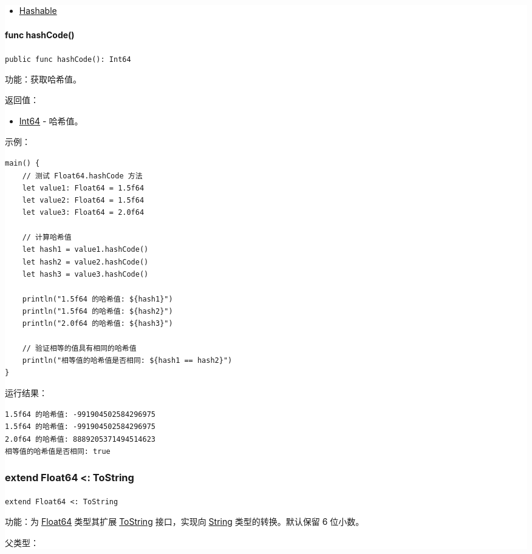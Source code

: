 - [Hashable](core_package_interfaces.md#interface-hashable)

#### func hashCode()

```cangjie
public func hashCode(): Int64
```

功能：获取哈希值。

返回值：

- [Int64](core_package_intrinsics.md#int64) - 哈希值。

示例：


```cangjie
main() {
    // 测试 Float64.hashCode 方法
    let value1: Float64 = 1.5f64
    let value2: Float64 = 1.5f64
    let value3: Float64 = 2.0f64
    
    // 计算哈希值
    let hash1 = value1.hashCode()
    let hash2 = value2.hashCode()
    let hash3 = value3.hashCode()
    
    println("1.5f64 的哈希值: ${hash1}")
    println("1.5f64 的哈希值: ${hash2}")
    println("2.0f64 的哈希值: ${hash3}")
    
    // 验证相等的值具有相同的哈希值
    println("相等值的哈希值是否相同: ${hash1 == hash2}")
}
```

运行结果：

```text
1.5f64 的哈希值: -991904502584296975
1.5f64 的哈希值: -991904502584296975
2.0f64 的哈希值: 8889205371494514623
相等值的哈希值是否相同: true
```

### extend Float64 <: ToString

```cangjie
extend Float64 <: ToString
```

功能：为 [Float64](core_package_intrinsics.md#float64) 类型其扩展 [ToString](core_package_interfaces.md#interface-tostring) 接口，实现向 [String](core_package_structs.md#struct-string) 类型的转换。默认保留 6 位小数。

父类型：
